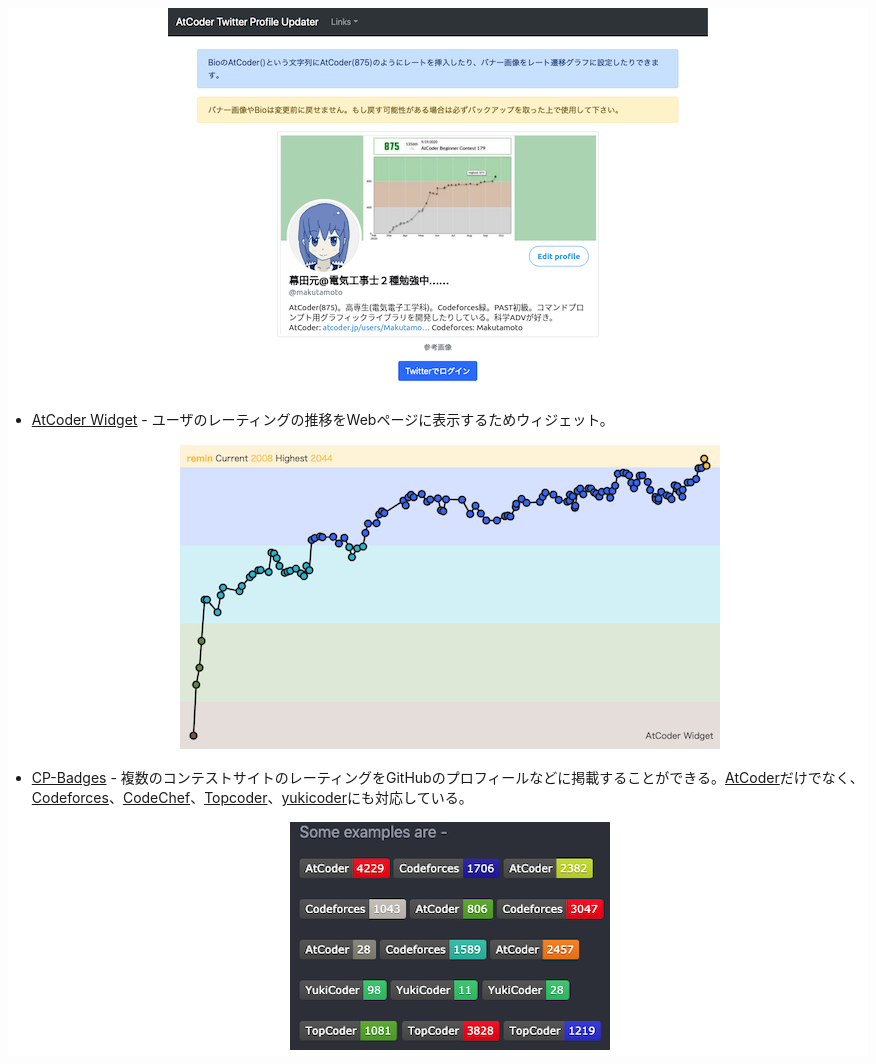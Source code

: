  <div align="center">
    <img loading = "lazy" src="images/web_app/atcoder_twitter_profile_updater.png" alt="atcoder twitter profile updater">
  </div>

- [AtCoder Widget](https://github.com/rdrgn/atcoder-widget) - ユーザのレーティングの推移をWebページに表示するためウィジェット。

  <div align="center">
    <img loading = "lazy" src="images/web_app/atcoder_widget.png" alt="atcoder widget">
  </div>

- [CP-Badges](https://github.com/kehsihba19/CP-Badges) - 複数のコンテストサイトのレーティングをGitHubのプロフィールなどに掲載することができる。[AtCoder](https://atcoder.jp/)だけでなく、[Codeforces](https://codeforces.com/)、[CodeChef](https://www.codechef.com/)、[Topcoder](https://www.topcoder.com/)、[yukicoder](https://yukicoder.me/)にも対応している。

  <div align="center">
    <img loading = "lazy" src="images/web_app/cp_badges.png" alt="cp badges">
  </div>

